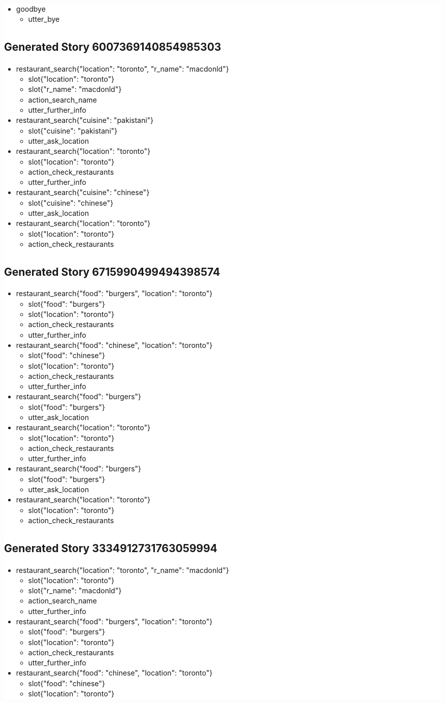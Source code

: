 * goodbye
    - utter_bye

## Generated Story 6007369140854985303
* restaurant_search{"location": "toronto", "r_name": "macdonld"}
    - slot{"location": "toronto"}
    - slot{"r_name": "macdonld"}
    - action_search_name
    - utter_further_info
* restaurant_search{"cuisine": "pakistani"}
    - slot{"cuisine": "pakistani"}
    - utter_ask_location
* restaurant_search{"location": "toronto"}
    - slot{"location": "toronto"}
    - action_check_restaurants
    - utter_further_info
* restaurant_search{"cuisine": "chinese"}
    - slot{"cuisine": "chinese"}
    - utter_ask_location
* restaurant_search{"location": "toronto"}
    - slot{"location": "toronto"}
    - action_check_restaurants

## Generated Story 6715990499494398574
* restaurant_search{"food": "burgers", "location": "toronto"}
    - slot{"food": "burgers"}
    - slot{"location": "toronto"}
    - action_check_restaurants
    - utter_further_info
* restaurant_search{"food": "chinese", "location": "toronto"}
    - slot{"food": "chinese"}
    - slot{"location": "toronto"}
    - action_check_restaurants
    - utter_further_info
* restaurant_search{"food": "burgers"}
    - slot{"food": "burgers"}
    - utter_ask_location
* restaurant_search{"location": "toronto"}
    - slot{"location": "toronto"}
    - action_check_restaurants
    - utter_further_info
* restaurant_search{"food": "burgers"}
    - slot{"food": "burgers"}
    - utter_ask_location
* restaurant_search{"location": "toronto"}
    - slot{"location": "toronto"}
    - action_check_restaurants

## Generated Story 3334912731763059994
* restaurant_search{"location": "toronto", "r_name": "macdonld"}
    - slot{"location": "toronto"}
    - slot{"r_name": "macdonld"}
    - action_search_name
    - utter_further_info
* restaurant_search{"food": "burgers", "location": "toronto"}
    - slot{"food": "burgers"}
    - slot{"location": "toronto"}
    - action_check_restaurants
    - utter_further_info
* restaurant_search{"food": "chinese", "location": "toronto"}
    - slot{"food": "chinese"}
    - slot{"location": "toronto"}